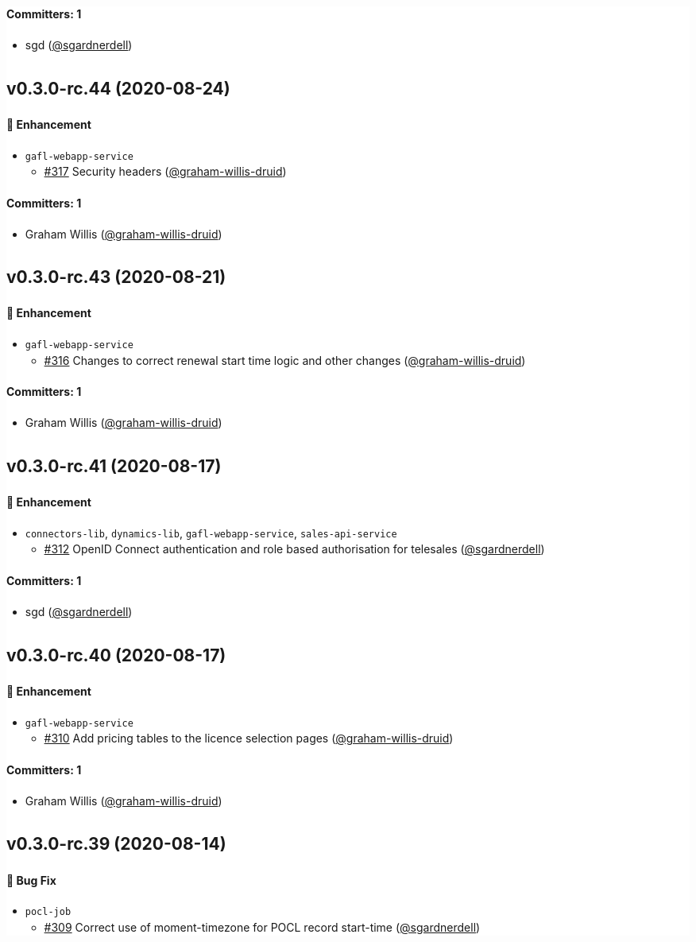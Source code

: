#### Committers: 1
- sgd ([@sgardnerdell](https://github.com/sgardnerdell))

## v0.3.0-rc.44 (2020-08-24)

#### :rocket: Enhancement
* `gafl-webapp-service`
  * [#317](https://github.com/DEFRA/rod-licensing/pull/317) Security headers ([@graham-willis-druid](https://github.com/graham-willis-druid))

#### Committers: 1
- Graham Willis ([@graham-willis-druid](https://github.com/graham-willis-druid))

## v0.3.0-rc.43 (2020-08-21)

#### :rocket: Enhancement
* `gafl-webapp-service`
  * [#316](https://github.com/DEFRA/rod-licensing/pull/316) Changes to correct renewal start time logic and other changes ([@graham-willis-druid](https://github.com/graham-willis-druid))

#### Committers: 1
- Graham Willis ([@graham-willis-druid](https://github.com/graham-willis-druid))


## v0.3.0-rc.41 (2020-08-17)

#### :rocket: Enhancement
* `connectors-lib`, `dynamics-lib`, `gafl-webapp-service`, `sales-api-service`
  * [#312](https://github.com/DEFRA/rod-licensing/pull/312) OpenID Connect authentication and role based authorisation for telesales ([@sgardnerdell](https://github.com/sgardnerdell))

#### Committers: 1
- sgd ([@sgardnerdell](https://github.com/sgardnerdell))

## v0.3.0-rc.40 (2020-08-17)

#### :rocket: Enhancement
* `gafl-webapp-service`
  * [#310](https://github.com/DEFRA/rod-licensing/pull/310) Add pricing tables to the licence selection pages ([@graham-willis-druid](https://github.com/graham-willis-druid))

#### Committers: 1
- Graham Willis ([@graham-willis-druid](https://github.com/graham-willis-druid))

## v0.3.0-rc.39 (2020-08-14)

#### :bug: Bug Fix
* `pocl-job`
  * [#309](https://github.com/DEFRA/rod-licensing/pull/309) Correct use of moment-timezone for POCL record start-time ([@sgardnerdell](https://github.com/sgardnerdell))
